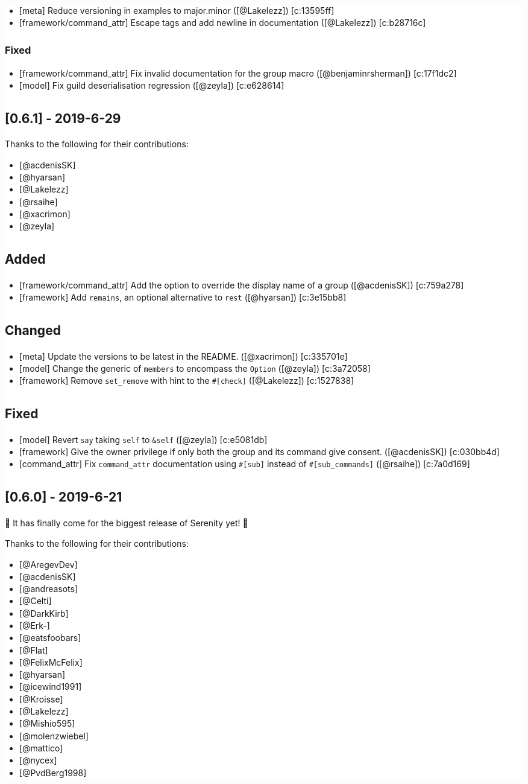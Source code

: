 - [meta] Reduce versioning in examples to major.minor ([@Lakelezz]) [c:13595ff]
- [framework/command_attr] Escape tags and add newline in documentation ([@Lakelezz]) [c:b28716c]

### Fixed

- [framework/command_attr] Fix invalid documentation for the group macro ([@benjaminrsherman]) [c:17f1dc2]
- [model] Fix guild deserialisation regression ([@zeyla]) [c:e628614]

## [0.6.1] - 2019-6-29

Thanks to the following for their contributions:

- [@acdenisSK]
- [@hyarsan]
- [@Lakelezz]
- [@rsaihe]
- [@xacrimon]
- [@zeyla]

## Added

- [framework/command_attr] Add the option to override the display name of a group ([@acdenisSK]) [c:759a278]
- [framework] Add `remains`, an optional alternative to `rest` ([@hyarsan]) [c:3e15bb8]

## Changed

- [meta] Update the versions to be latest in the README. ([@xacrimon]) [c:335701e]
- [model] Change the generic of `members` to encompass the `Option` ([@zeyla]) [c:3a72058]
- [framework] Remove `set_remove` with hint to the `#[check]` ([@Lakelezz]) [c:1527838]

## Fixed

- [model] Revert `say` taking `self` to `&self` ([@zeyla]) [c:e5081db]
- [framework] Give the owner privilege if only both the group and its command give consent. ([@acdenisSK]) [c:030bb4d]
- [command_attr] Fix `command_attr` documentation using `#[sub]` instead of `#[sub_commands]` ([@rsaihe]) [c:7a0d169]

## [0.6.0] - 2019-6-21

🎉 It has finally come for the biggest release of Serenity yet! 🎉

Thanks to the following for their contributions:

- [@AregevDev]
- [@acdenisSK]
- [@andreasots]
- [@Celti]
- [@DarkKirb]
- [@Erk-]
- [@eatsfoobars]
- [@Flat]
- [@FelixMcFelix]
- [@hyarsan]
- [@icewind1991]
- [@Kroisse]
- [@Lakelezz]
- [@Mishio595]
- [@molenzwiebel]
- [@mattico]
- [@nycex]
- [@PvdBerg1998]

[client's close handle]: https://docs.rs/serenity/0.4.7/serenity/client/struct.CloseHandle.html
[0.5.0:ShardManager]: https://docs.rs/serenity/0.5.0/serenity/client/bridge/gateway/struct.ShardManager.html
[0.5.0:example-09]: https://github.com/serenity-rs/serenity/blob/91cf5cd401d09a3bca7c2573b88f2e3beb9c0948/examples/09_shard_manager/src/main.rs
[0.5.0:model]: https://docs.rs/serenity/0.5.0/serenity/model/index.html
